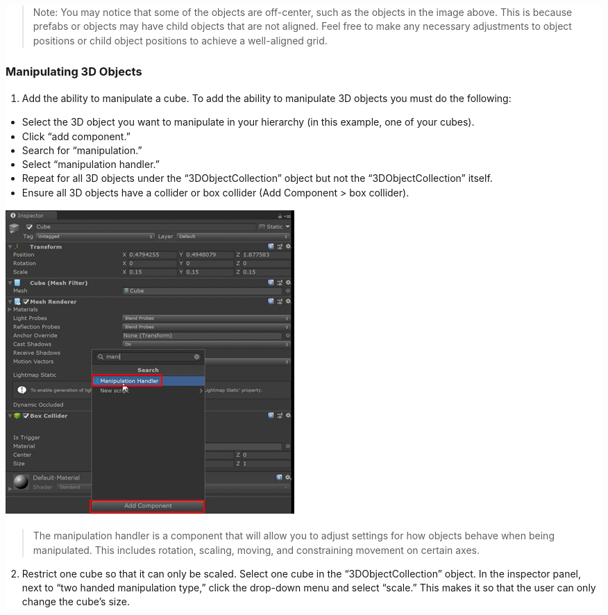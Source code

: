 >Note: You may notice that some of the objects are off-center, such as the objects in the image above. This is because prefabs or objects may have child objects that are not aligned. Feel free to make any necessary adjustments to object positions or child object positions to achieve a well-aligned grid.


### Manipulating 3D Objects
1. Add the ability to manipulate a cube. To add the ability to manipulate 3D objects you must do the following:
-	Select the 3D object you want to manipulate in your hierarchy (in this example, one of your cubes).
-	Click “add component.” 
-	Search for “manipulation.”
-	Select “manipulation handler.”
-   Repeat for all 3D objects under the “3DObjectCollection” object but not the “3DObjectCollection” itself.
-   Ensure all 3D objects have a collider or box collider (Add Component > box collider).

![Lesson4 Chapter2 Step1im](images/Lesson4_chapter2_step1im.PNG)

>The manipulation handler is a component that will allow you to adjust settings for how objects behave when being manipulated. This includes rotation, scaling, moving, and constraining movement on certain axes. 

2. Restrict one cube so that it can only be scaled. Select one cube in the “3DObjectCollection” object. In the inspector panel, next to “two handed manipulation type,” click the drop-down menu and select “scale.” This makes it so that the user can only change the cube’s size.
